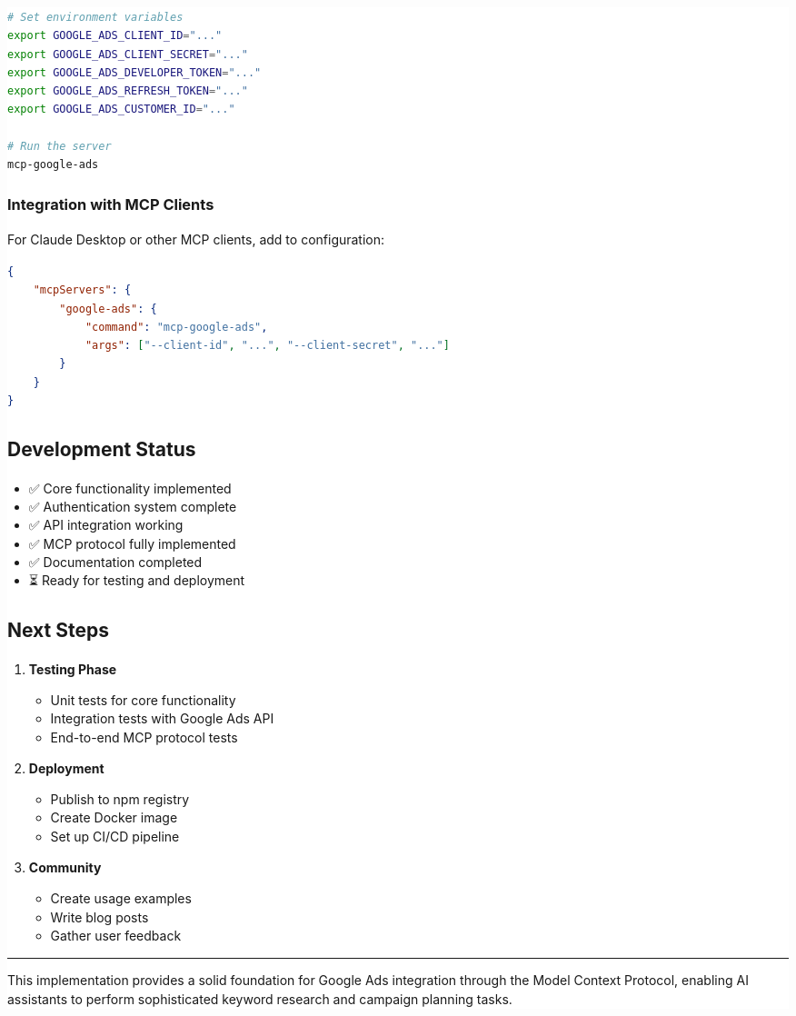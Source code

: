 ```bash
# Set environment variables
export GOOGLE_ADS_CLIENT_ID="..."
export GOOGLE_ADS_CLIENT_SECRET="..."
export GOOGLE_ADS_DEVELOPER_TOKEN="..."
export GOOGLE_ADS_REFRESH_TOKEN="..."
export GOOGLE_ADS_CUSTOMER_ID="..."

# Run the server
mcp-google-ads
```

### Integration with MCP Clients

For Claude Desktop or other MCP clients, add to configuration:

```json
{
    "mcpServers": {
        "google-ads": {
            "command": "mcp-google-ads",
            "args": ["--client-id", "...", "--client-secret", "..."]
        }
    }
}
```

## Development Status

- ✅ Core functionality implemented
- ✅ Authentication system complete
- ✅ API integration working
- ✅ MCP protocol fully implemented
- ✅ Documentation completed
- ⏳ Ready for testing and deployment

## Next Steps

1. **Testing Phase**

    - Unit tests for core functionality
    - Integration tests with Google Ads API
    - End-to-end MCP protocol tests

2. **Deployment**

    - Publish to npm registry
    - Create Docker image
    - Set up CI/CD pipeline

3. **Community**
    - Create usage examples
    - Write blog posts
    - Gather user feedback

---

This implementation provides a solid foundation for Google Ads integration through the Model Context Protocol, enabling AI assistants to perform sophisticated keyword research and campaign planning tasks.
